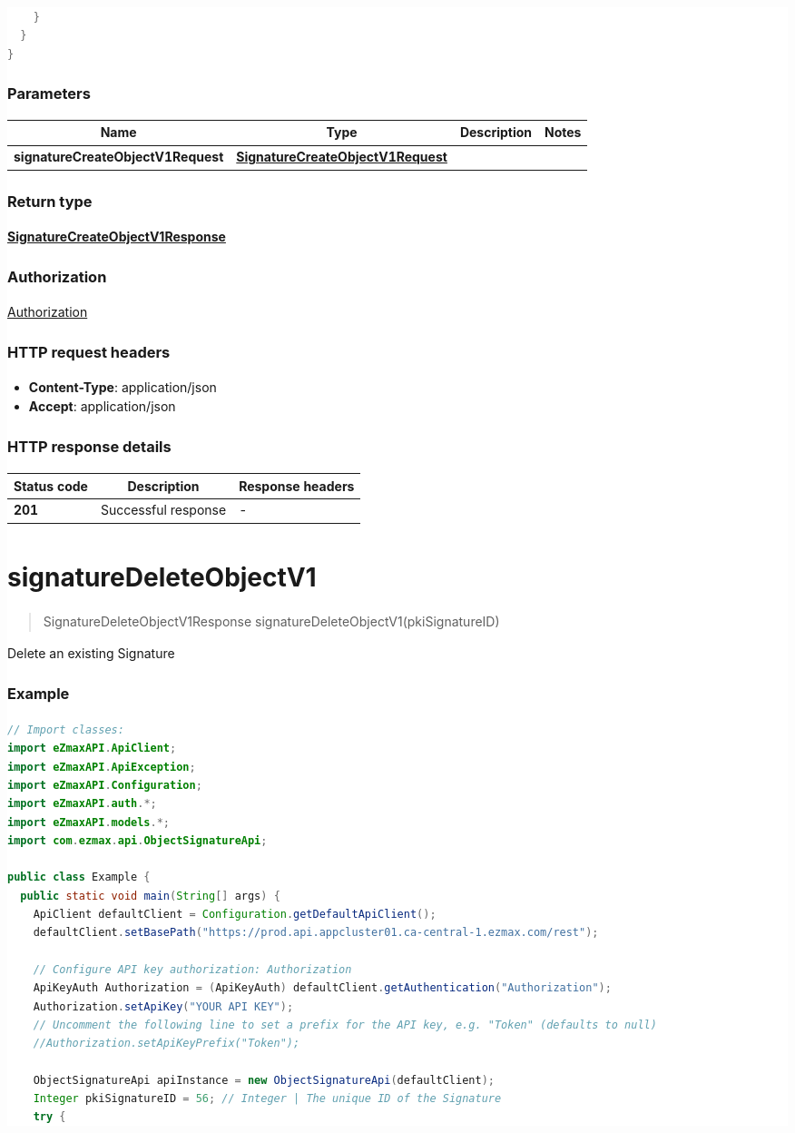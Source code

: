 ```java
    }
  }
}
```

### Parameters

| Name | Type | Description  | Notes |
|------------- | ------------- | ------------- | -------------|
| **signatureCreateObjectV1Request** | [**SignatureCreateObjectV1Request**](SignatureCreateObjectV1Request.md)|  | |

### Return type

[**SignatureCreateObjectV1Response**](SignatureCreateObjectV1Response.md)

### Authorization

[Authorization](../README.md#Authorization)

### HTTP request headers

 - **Content-Type**: application/json
 - **Accept**: application/json

### HTTP response details
| Status code | Description | Response headers |
|-------------|-------------|------------------|
| **201** | Successful response |  -  |

<a id="signatureDeleteObjectV1"></a>
# **signatureDeleteObjectV1**
> SignatureDeleteObjectV1Response signatureDeleteObjectV1(pkiSignatureID)

Delete an existing Signature



### Example
```java
// Import classes:
import eZmaxAPI.ApiClient;
import eZmaxAPI.ApiException;
import eZmaxAPI.Configuration;
import eZmaxAPI.auth.*;
import eZmaxAPI.models.*;
import com.ezmax.api.ObjectSignatureApi;

public class Example {
  public static void main(String[] args) {
    ApiClient defaultClient = Configuration.getDefaultApiClient();
    defaultClient.setBasePath("https://prod.api.appcluster01.ca-central-1.ezmax.com/rest");
    
    // Configure API key authorization: Authorization
    ApiKeyAuth Authorization = (ApiKeyAuth) defaultClient.getAuthentication("Authorization");
    Authorization.setApiKey("YOUR API KEY");
    // Uncomment the following line to set a prefix for the API key, e.g. "Token" (defaults to null)
    //Authorization.setApiKeyPrefix("Token");

    ObjectSignatureApi apiInstance = new ObjectSignatureApi(defaultClient);
    Integer pkiSignatureID = 56; // Integer | The unique ID of the Signature
    try {
```